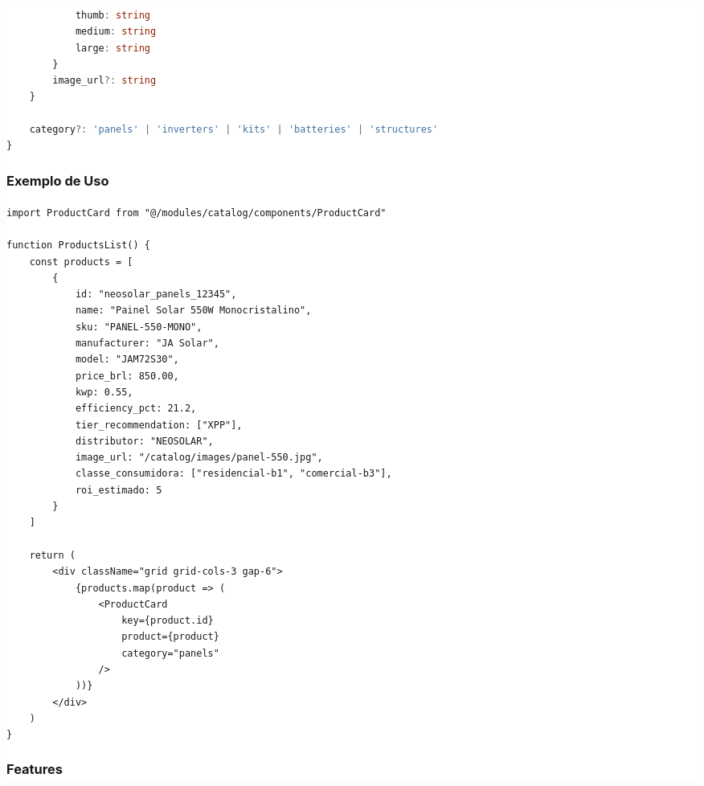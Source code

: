 ```typescript
            thumb: string
            medium: string
            large: string
        }
        image_url?: string
    }
    
    category?: 'panels' | 'inverters' | 'kits' | 'batteries' | 'structures'
}
```

### Exemplo de Uso

```tsx
import ProductCard from "@/modules/catalog/components/ProductCard"

function ProductsList() {
    const products = [
        {
            id: "neosolar_panels_12345",
            name: "Painel Solar 550W Monocristalino",
            sku: "PANEL-550-MONO",
            manufacturer: "JA Solar",
            model: "JAM72S30",
            price_brl: 850.00,
            kwp: 0.55,
            efficiency_pct: 21.2,
            tier_recommendation: ["XPP"],
            distributor: "NEOSOLAR",
            image_url: "/catalog/images/panel-550.jpg",
            classe_consumidora: ["residencial-b1", "comercial-b3"],
            roi_estimado: 5
        }
    ]

    return (
        <div className="grid grid-cols-3 gap-6">
            {products.map(product => (
                <ProductCard 
                    key={product.id} 
                    product={product} 
                    category="panels" 
                />
            ))}
        </div>
    )
}
```

### Features
